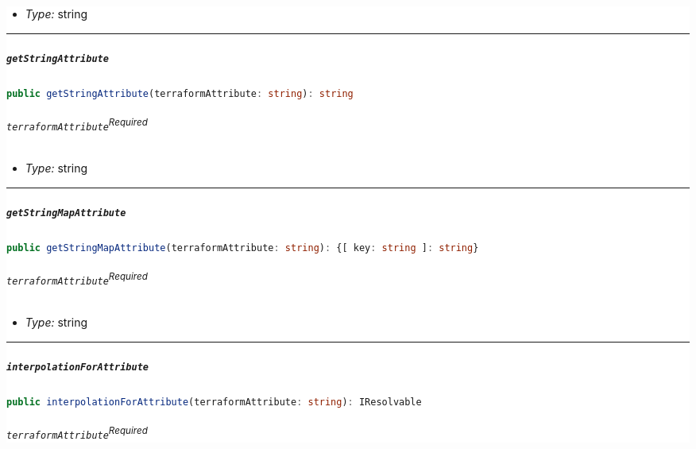 - *Type:* string

---

##### `getStringAttribute` <a name="getStringAttribute" id="rhizo-co-terraform-provider-oci.dataOciOpsiOperationsInsightsWarehouseUsers.DataOciOpsiOperationsInsightsWarehouseUsers.getStringAttribute"></a>

```typescript
public getStringAttribute(terraformAttribute: string): string
```

###### `terraformAttribute`<sup>Required</sup> <a name="terraformAttribute" id="rhizo-co-terraform-provider-oci.dataOciOpsiOperationsInsightsWarehouseUsers.DataOciOpsiOperationsInsightsWarehouseUsers.getStringAttribute.parameter.terraformAttribute"></a>

- *Type:* string

---

##### `getStringMapAttribute` <a name="getStringMapAttribute" id="rhizo-co-terraform-provider-oci.dataOciOpsiOperationsInsightsWarehouseUsers.DataOciOpsiOperationsInsightsWarehouseUsers.getStringMapAttribute"></a>

```typescript
public getStringMapAttribute(terraformAttribute: string): {[ key: string ]: string}
```

###### `terraformAttribute`<sup>Required</sup> <a name="terraformAttribute" id="rhizo-co-terraform-provider-oci.dataOciOpsiOperationsInsightsWarehouseUsers.DataOciOpsiOperationsInsightsWarehouseUsers.getStringMapAttribute.parameter.terraformAttribute"></a>

- *Type:* string

---

##### `interpolationForAttribute` <a name="interpolationForAttribute" id="rhizo-co-terraform-provider-oci.dataOciOpsiOperationsInsightsWarehouseUsers.DataOciOpsiOperationsInsightsWarehouseUsers.interpolationForAttribute"></a>

```typescript
public interpolationForAttribute(terraformAttribute: string): IResolvable
```

###### `terraformAttribute`<sup>Required</sup> <a name="terraformAttribute" id="rhizo-co-terraform-provider-oci.dataOciOpsiOperationsInsightsWarehouseUsers.DataOciOpsiOperationsInsightsWarehouseUsers.interpolationForAttribute.parameter.terraformAttribute"></a>
